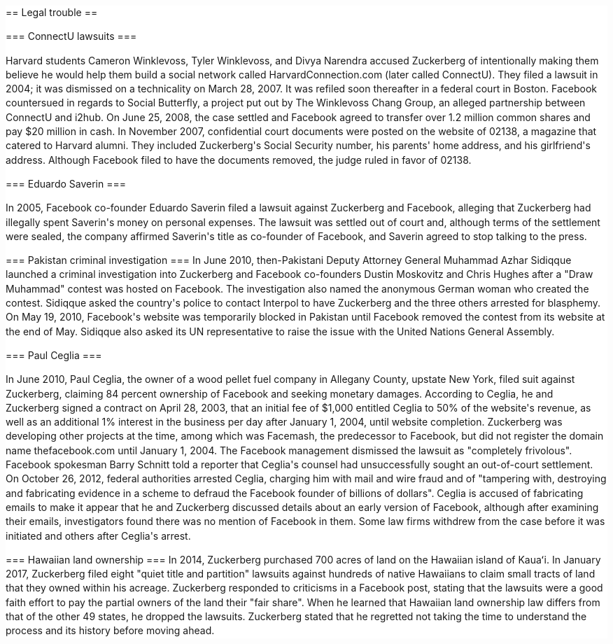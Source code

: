 
== Legal trouble ==


=== ConnectU lawsuits ===

Harvard students Cameron Winklevoss, Tyler Winklevoss, and Divya Narendra accused Zuckerberg of intentionally making them believe he would help them build a social network called HarvardConnection.com (later called ConnectU). They filed a lawsuit in 2004; it was dismissed on a technicality on March 28, 2007. It was refiled soon thereafter in a federal court in Boston. Facebook countersued in regards to Social Butterfly, a project put out by The Winklevoss Chang Group, an alleged partnership between ConnectU and i2hub. On June 25, 2008, the case settled and Facebook agreed to transfer over 1.2 million common shares and pay $20 million in cash.
In November 2007, confidential court documents were posted on the website of 02138, a magazine that catered to Harvard alumni. They included Zuckerberg's Social Security number, his parents' home address, and his girlfriend's address. Although Facebook filed to have the documents removed, the judge ruled in favor of 02138.


=== Eduardo Saverin ===

In 2005, Facebook co-founder Eduardo Saverin filed a lawsuit against Zuckerberg and Facebook, alleging that Zuckerberg had illegally spent Saverin's money on personal expenses. The lawsuit was settled out of court and, although terms of the settlement were sealed, the company affirmed Saverin's title as co-founder of Facebook, and Saverin agreed to stop talking to the press.


=== Pakistan criminal investigation ===
In June 2010, then-Pakistani Deputy Attorney General Muhammad Azhar Sidiqque launched a criminal investigation into Zuckerberg and Facebook co-founders Dustin Moskovitz and Chris Hughes after a "Draw Muhammad" contest was hosted on Facebook. The investigation also named the anonymous German woman who created the contest. Sidiqque asked the country's police to contact Interpol to have Zuckerberg and the three others arrested for blasphemy. On May 19, 2010, Facebook's website was temporarily blocked in Pakistan until Facebook removed the contest from its website at the end of May. Sidiqque also asked its UN representative to raise the issue with the United Nations General Assembly.


=== Paul Ceglia ===

In June 2010, Paul Ceglia, the owner of a wood pellet fuel company in Allegany County, upstate New York, filed suit against Zuckerberg, claiming 84 percent ownership of Facebook and seeking monetary damages. According to Ceglia, he and Zuckerberg signed a contract on April 28, 2003, that an initial fee of $1,000 entitled Ceglia to 50% of the website's revenue, as well as an additional 1% interest in the business per day after January 1, 2004, until website completion. Zuckerberg was developing other projects at the time, among which was Facemash, the predecessor to Facebook, but did not register the domain name thefacebook.com until January 1, 2004. The Facebook management dismissed the lawsuit as "completely frivolous". Facebook spokesman Barry Schnitt told a reporter that Ceglia's counsel had unsuccessfully sought an out-of-court settlement.
On October 26, 2012, federal authorities arrested Ceglia, charging him with mail and wire fraud and of "tampering with, destroying and fabricating evidence in a scheme to defraud the Facebook founder of billions of dollars". Ceglia is accused of fabricating emails to make it appear that he and Zuckerberg discussed details about an early version of Facebook, although after examining their emails, investigators found there was no mention of Facebook in them. Some law firms withdrew from the case before it was initiated and others after Ceglia's arrest.


=== Hawaiian land ownership ===
In 2014, Zuckerberg purchased 700 acres of land on the Hawaiian island of Kauaʻi. In January 2017, Zuckerberg filed eight "quiet title and partition" lawsuits against hundreds of native Hawaiians to claim small tracts of land that they owned within his acreage. Zuckerberg responded to criticisms in a Facebook post, stating that the lawsuits were a good faith effort to pay the partial owners of the land their "fair share". When he learned that Hawaiian land ownership law differs from that of the other 49 states, he dropped the lawsuits. Zuckerberg stated that he regretted not taking the time to understand the process and its history before moving ahead.
